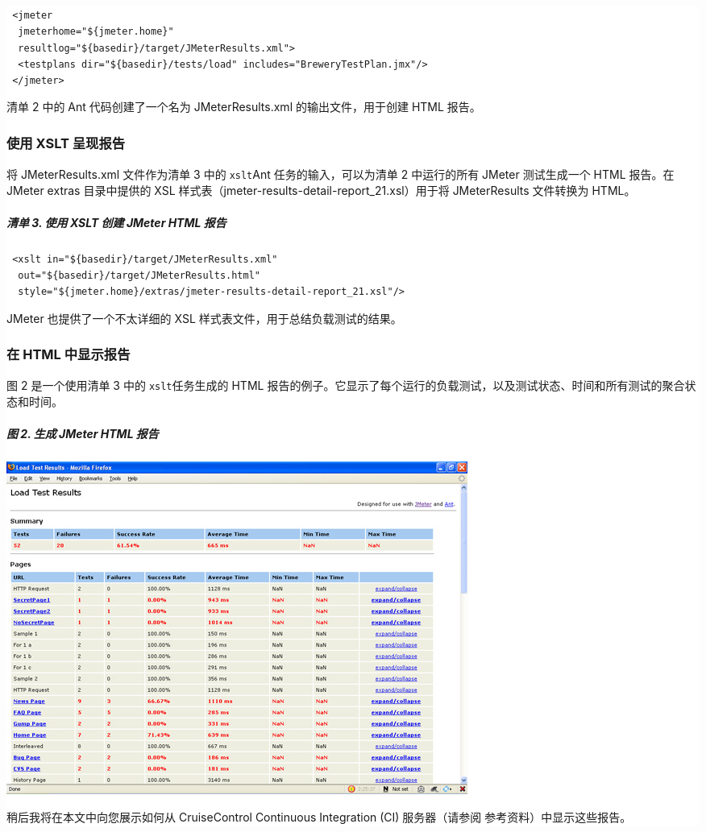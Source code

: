 ```
 <jmeter 
  jmeterhome="${jmeter.home}"
  resultlog="${basedir}/target/JMeterResults.xml"> 
  <testplans dir="${basedir}/tests/load" includes="BreweryTestPlan.jmx"/> 
 </jmeter> 
```

清单 2 中的 Ant 代码创建了一个名为 JMeterResults.xml 的输出文件，用于创建 HTML 报告。

### 使用 XSLT 呈现报告

将 JMeterResults.xml 文件作为清单 3 中的 `xslt`Ant 任务的输入，可以为清单 2 中运行的所有 JMeter 测试生成一个 HTML 报告。在 JMeter extras 目录中提供的 XSL 样式表（jmeter-results-detail-report_21.xsl）用于将 JMeterResults 文件转换为 HTML。

##### 清单 3\. 使用 XSLT 创建 JMeter HTML 报告

```
 <xslt in="${basedir}/target/JMeterResults.xml"
  out="${basedir}/target/JMeterResults.html"
  style="${jmeter.home}/extras/jmeter-results-detail-report_21.xsl"/> 
```

JMeter 也提供了一个不太详细的 XSL 样式表文件，用于总结负载测试的结果。

### 在 HTML 中显示报告

图 2 是一个使用清单 3 中的 `xslt`任务生成的 HTML 报告的例子。它显示了每个运行的负载测试，以及测试状态、时间和所有测试的聚合状态和时间。

##### 图 2\. 生成 JMeter HTML 报告

![](img/jmeter-report.jpg)

稍后我将在本文中向您展示如何从 CruiseControl Continuous Integration (CI) 服务器（请参阅 参考资料）中显示这些报告。
